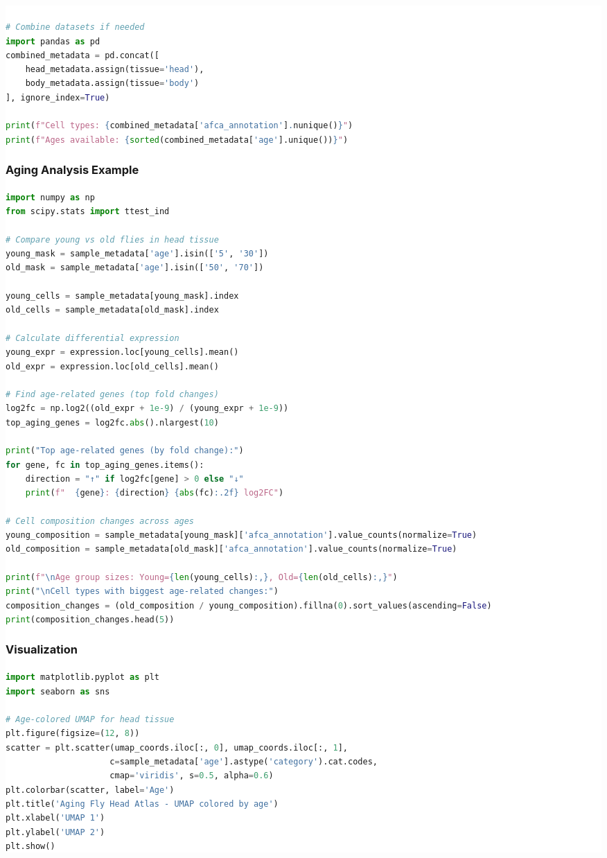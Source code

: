 ```python

# Combine datasets if needed
import pandas as pd
combined_metadata = pd.concat([
    head_metadata.assign(tissue='head'),
    body_metadata.assign(tissue='body')
], ignore_index=True)

print(f"Cell types: {combined_metadata['afca_annotation'].nunique()}")
print(f"Ages available: {sorted(combined_metadata['age'].unique())}")
```

### Aging Analysis Example

```python
import numpy as np
from scipy.stats import ttest_ind

# Compare young vs old flies in head tissue
young_mask = sample_metadata['age'].isin(['5', '30'])
old_mask = sample_metadata['age'].isin(['50', '70'])

young_cells = sample_metadata[young_mask].index
old_cells = sample_metadata[old_mask].index

# Calculate differential expression
young_expr = expression.loc[young_cells].mean()
old_expr = expression.loc[old_cells].mean()

# Find age-related genes (top fold changes)
log2fc = np.log2((old_expr + 1e-9) / (young_expr + 1e-9))
top_aging_genes = log2fc.abs().nlargest(10)

print("Top age-related genes (by fold change):")
for gene, fc in top_aging_genes.items():
    direction = "↑" if log2fc[gene] > 0 else "↓"
    print(f"  {gene}: {direction} {abs(fc):.2f} log2FC")

# Cell composition changes across ages
young_composition = sample_metadata[young_mask]['afca_annotation'].value_counts(normalize=True)
old_composition = sample_metadata[old_mask]['afca_annotation'].value_counts(normalize=True)

print(f"\nAge group sizes: Young={len(young_cells):,}, Old={len(old_cells):,}")
print("\nCell types with biggest age-related changes:")
composition_changes = (old_composition / young_composition).fillna(0).sort_values(ascending=False)
print(composition_changes.head(5))
```

### Visualization

```python
import matplotlib.pyplot as plt
import seaborn as sns

# Age-colored UMAP for head tissue
plt.figure(figsize=(12, 8))
scatter = plt.scatter(umap_coords.iloc[:, 0], umap_coords.iloc[:, 1], 
                     c=sample_metadata['age'].astype('category').cat.codes, 
                     cmap='viridis', s=0.5, alpha=0.6)
plt.colorbar(scatter, label='Age')
plt.title('Aging Fly Head Atlas - UMAP colored by age')
plt.xlabel('UMAP 1')
plt.ylabel('UMAP 2')
plt.show()
```